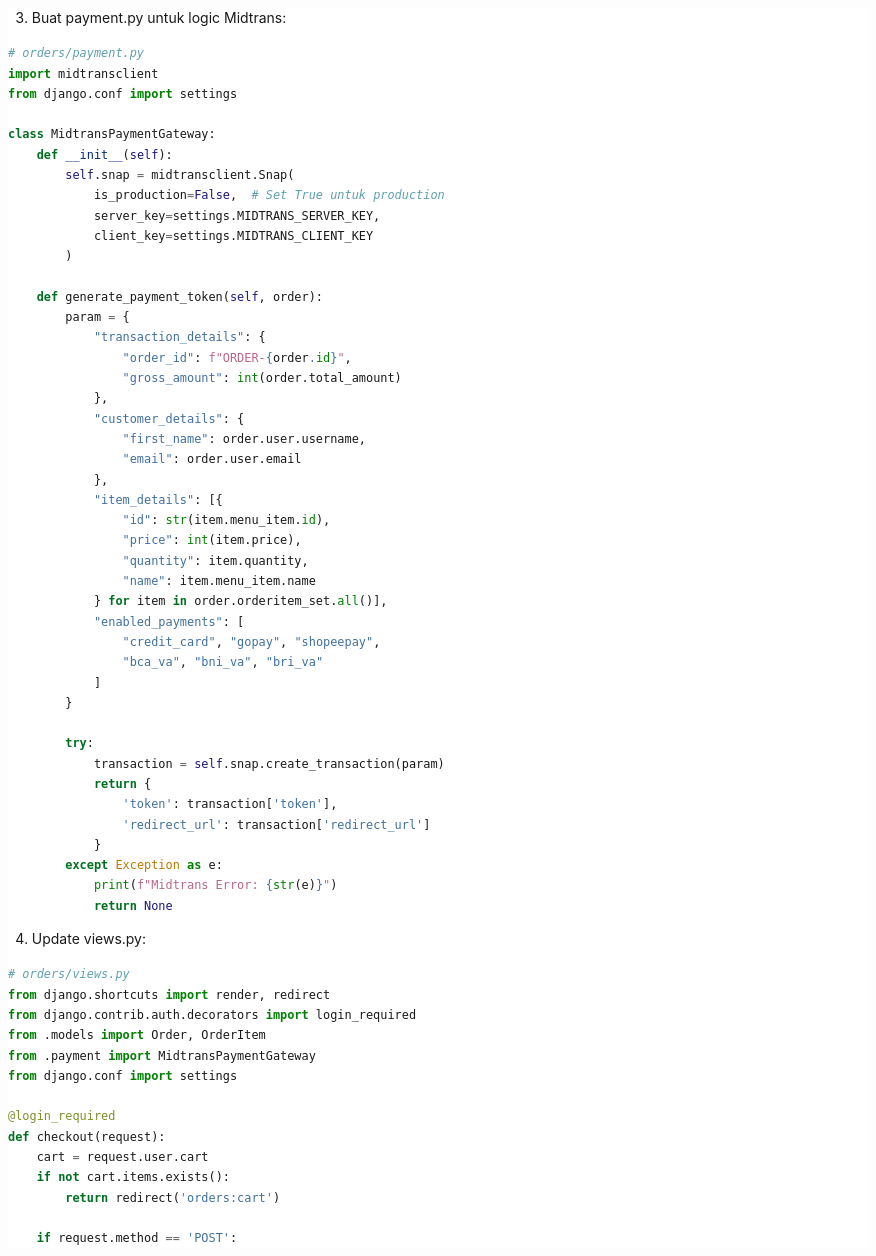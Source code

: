 3.  Buat payment.py untuk logic Midtrans:

```python
# orders/payment.py
import midtransclient
from django.conf import settings

class MidtransPaymentGateway:
    def __init__(self):
        self.snap = midtransclient.Snap(
            is_production=False,  # Set True untuk production
            server_key=settings.MIDTRANS_SERVER_KEY,
            client_key=settings.MIDTRANS_CLIENT_KEY
        )

    def generate_payment_token(self, order):
        param = {
            "transaction_details": {
                "order_id": f"ORDER-{order.id}",
                "gross_amount": int(order.total_amount)
            },
            "customer_details": {
                "first_name": order.user.username,
                "email": order.user.email
            },
            "item_details": [{
                "id": str(item.menu_item.id),
                "price": int(item.price),
                "quantity": item.quantity,
                "name": item.menu_item.name
            } for item in order.orderitem_set.all()],
            "enabled_payments": [
                "credit_card", "gopay", "shopeepay", 
                "bca_va", "bni_va", "bri_va"
            ]
        }

        try:
            transaction = self.snap.create_transaction(param)
            return {
                'token': transaction['token'],
                'redirect_url': transaction['redirect_url']
            }
        except Exception as e:
            print(f"Midtrans Error: {str(e)}")
            return None
```

4.  Update views.py:

```python
# orders/views.py
from django.shortcuts import render, redirect
from django.contrib.auth.decorators import login_required
from .models import Order, OrderItem
from .payment import MidtransPaymentGateway
from django.conf import settings

@login_required
def checkout(request):
    cart = request.user.cart
    if not cart.items.exists():
        return redirect('orders:cart')

    if request.method == 'POST':
```